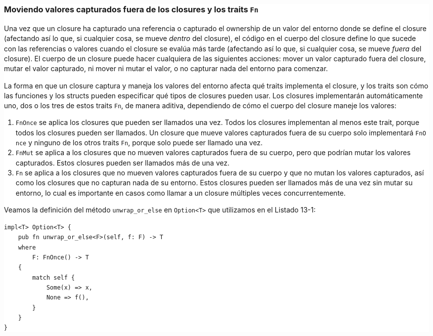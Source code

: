 
<a id="storing-closures-using-generic-parameters-and-the-fn-traits"></a>
<a id="limitations-of-the-cacher-implementation"></a>
<a id="moving-captured-values-out-of-the-closure-and-the-fn-traits"></a>

### Moviendo valores capturados fuera de los closures y los traits `Fn`

Una vez que un closure ha capturado una referencia o capturado el ownership de
un valor del entorno donde se define el closure (afectando así lo que, si
cualquier cosa, se mueve _dentro_ del closure), el código en el cuerpo del
closure define lo que sucede con las referencias o valores cuando el closure se
evalúa más tarde (afectando así lo que, si cualquier cosa, se mueve _fuera_ del
closure). El cuerpo de un closure puede hacer cualquiera de las siguientes
acciones: mover un valor capturado fuera del closure, mutar el valor capturado,
ni mover ni mutar el valor, o no capturar nada del entorno para comenzar.

La forma en que un closure captura y maneja los valores del entorno afecta qué
traits implementa el closure, y los traits son cómo las funciones y los
structs pueden especificar qué tipos de closures pueden usar. Los closures
implementarán automáticamente uno, dos o los tres de estos traits `Fn`, de
manera aditiva, dependiendo de cómo el cuerpo del closure maneje los valores:

1. `FnOnce` se aplica los closures que pueden ser llamados una vez. Todos los
   closures implementan al menos este trait, porque todos los closures pueden
   ser llamados. Un closure que mueve valores capturados fuera de su cuerpo
   solo implementará `FnOnce` y ninguno de los otros traits `Fn`, porque solo
   puede ser llamado una vez.
2. `FnMut` se aplica a los closures que no mueven valores capturados fuera de
   su cuerpo, pero que podrían mutar los valores capturados. Estos closures
   pueden ser llamados más de una vez.
3. `Fn` se aplica a los closures que no mueven valores capturados fuera de su
   cuerpo y que no mutan los valores capturados, así como los closures que no
   capturan nada de su entorno. Estos closures pueden ser llamados más de una
   vez sin mutar su entorno, lo cual es importante en casos como llamar a un
   closure múltiples veces concurrentemente.

Veamos la definición del método `unwrap_or_else` en `Option<T>` que utilizamos
en el Listado 13-1:

```rust,ignore
impl<T> Option<T> {
    pub fn unwrap_or_else<F>(self, f: F) -> T
    where
        F: FnOnce() -> T
    {
        match self {
            Some(x) => x,
            None => f(),
        }
    }
}
```
